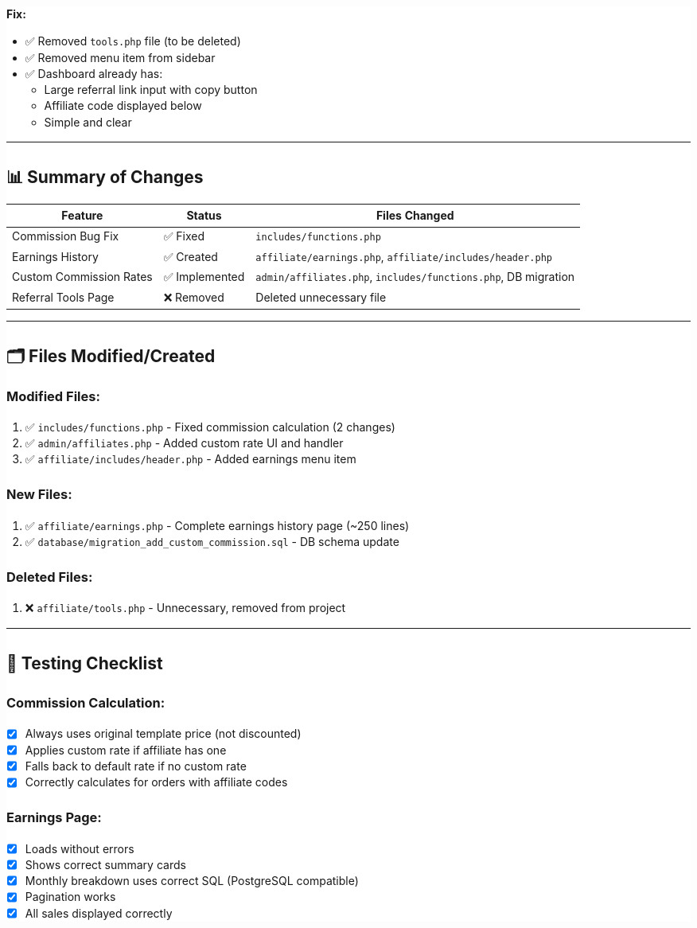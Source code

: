 **Fix:**
- ✅ Removed `tools.php` file (to be deleted)
- ✅ Removed menu item from sidebar
- ✅ Dashboard already has:
  - Large referral link input with copy button
  - Affiliate code displayed below
  - Simple and clear

---

## 📊 Summary of Changes

| Feature | Status | Files Changed |
|---------|--------|---------------|
| Commission Bug Fix | ✅ Fixed | `includes/functions.php` |
| Earnings History | ✅ Created | `affiliate/earnings.php`, `affiliate/includes/header.php` |
| Custom Commission Rates | ✅ Implemented | `admin/affiliates.php`, `includes/functions.php`, DB migration |
| Referral Tools Page | ❌ Removed | Deleted unnecessary file |

---

## 🗂️ Files Modified/Created

### Modified Files:
1. ✅ `includes/functions.php` - Fixed commission calculation (2 changes)
2. ✅ `admin/affiliates.php` - Added custom rate UI and handler
3. ✅ `affiliate/includes/header.php` - Added earnings menu item

### New Files:
1. ✅ `affiliate/earnings.php` - Complete earnings history page (~250 lines)
2. ✅ `database/migration_add_custom_commission.sql` - DB schema update

### Deleted Files:
1. ❌ `affiliate/tools.php` - Unnecessary, removed from project

---

## 🧪 Testing Checklist

### Commission Calculation:
- [x] Always uses original template price (not discounted)
- [x] Applies custom rate if affiliate has one
- [x] Falls back to default rate if no custom rate
- [x] Correctly calculates for orders with affiliate codes

### Earnings Page:
- [x] Loads without errors
- [x] Shows correct summary cards
- [x] Monthly breakdown uses correct SQL (PostgreSQL compatible)
- [x] Pagination works
- [x] All sales displayed correctly
